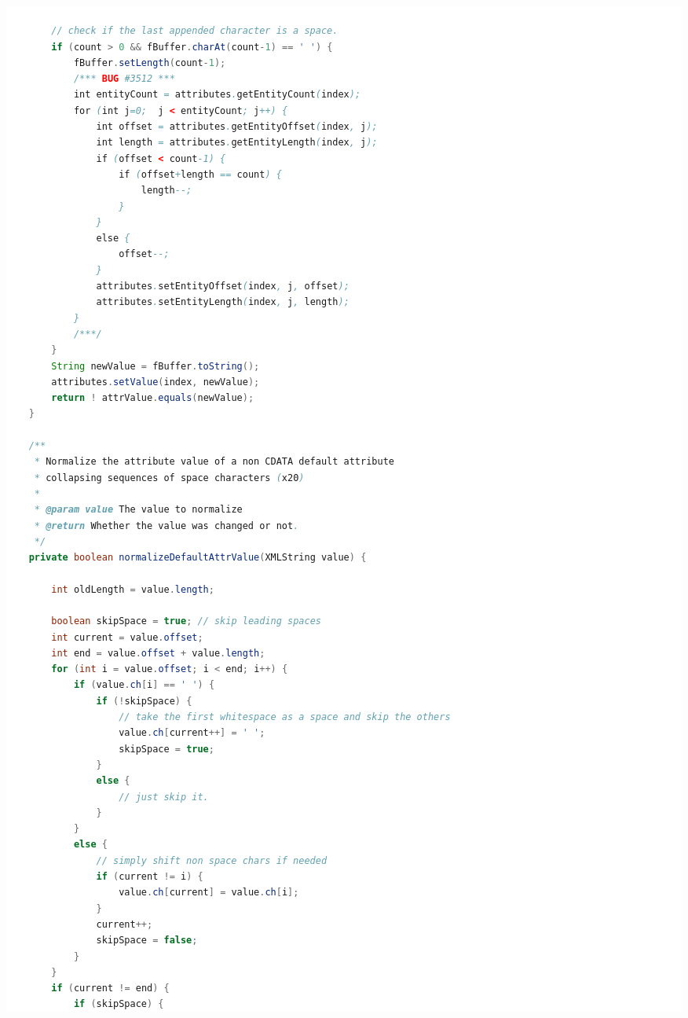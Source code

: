 ```java

        // check if the last appended character is a space.
        if (count > 0 && fBuffer.charAt(count-1) == ' ') {
            fBuffer.setLength(count-1);
            /*** BUG #3512 ***
            int entityCount = attributes.getEntityCount(index);
            for (int j=0;  j < entityCount; j++) {
                int offset = attributes.getEntityOffset(index, j);
                int length = attributes.getEntityLength(index, j);
                if (offset < count-1) {
                    if (offset+length == count) {
                        length--;
                    }
                } 
                else {
                    offset--;
                }
                attributes.setEntityOffset(index, j, offset);
                attributes.setEntityLength(index, j, length);
            }
            /***/
        }
        String newValue = fBuffer.toString();
        attributes.setValue(index, newValue);
        return ! attrValue.equals(newValue);
    }

    /**
     * Normalize the attribute value of a non CDATA default attribute
     * collapsing sequences of space characters (x20)
     *
     * @param value The value to normalize
     * @return Whether the value was changed or not.
     */
    private boolean normalizeDefaultAttrValue(XMLString value) {

        int oldLength = value.length;

        boolean skipSpace = true; // skip leading spaces
        int current = value.offset;
        int end = value.offset + value.length;
        for (int i = value.offset; i < end; i++) {
            if (value.ch[i] == ' ') {
                if (!skipSpace) {
                    // take the first whitespace as a space and skip the others
                    value.ch[current++] = ' ';
                    skipSpace = true;
                }
                else {
                    // just skip it.
                }
            }
            else {
                // simply shift non space chars if needed
                if (current != i) {
                    value.ch[current] = value.ch[i];
                }
                current++;
                skipSpace = false;
            }
        }
        if (current != end) {
            if (skipSpace) {
```